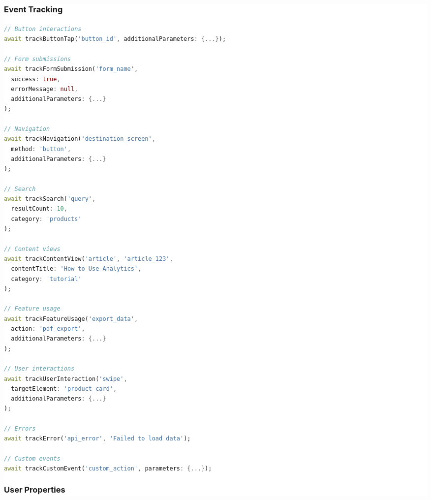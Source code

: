 ### Event Tracking

```dart
// Button interactions
await trackButtonTap('button_id', additionalParameters: {...});

// Form submissions
await trackFormSubmission('form_name', 
  success: true, 
  errorMessage: null,
  additionalParameters: {...}
);

// Navigation
await trackNavigation('destination_screen', 
  method: 'button',
  additionalParameters: {...}
);

// Search
await trackSearch('query', 
  resultCount: 10,
  category: 'products'
);

// Content views
await trackContentView('article', 'article_123',
  contentTitle: 'How to Use Analytics',
  category: 'tutorial'
);

// Feature usage
await trackFeatureUsage('export_data', 
  action: 'pdf_export',
  additionalParameters: {...}
);

// User interactions
await trackUserInteraction('swipe', 
  targetElement: 'product_card',
  additionalParameters: {...}
);

// Errors
await trackError('api_error', 'Failed to load data');

// Custom events
await trackCustomEvent('custom_action', parameters: {...});
```

### User Properties
